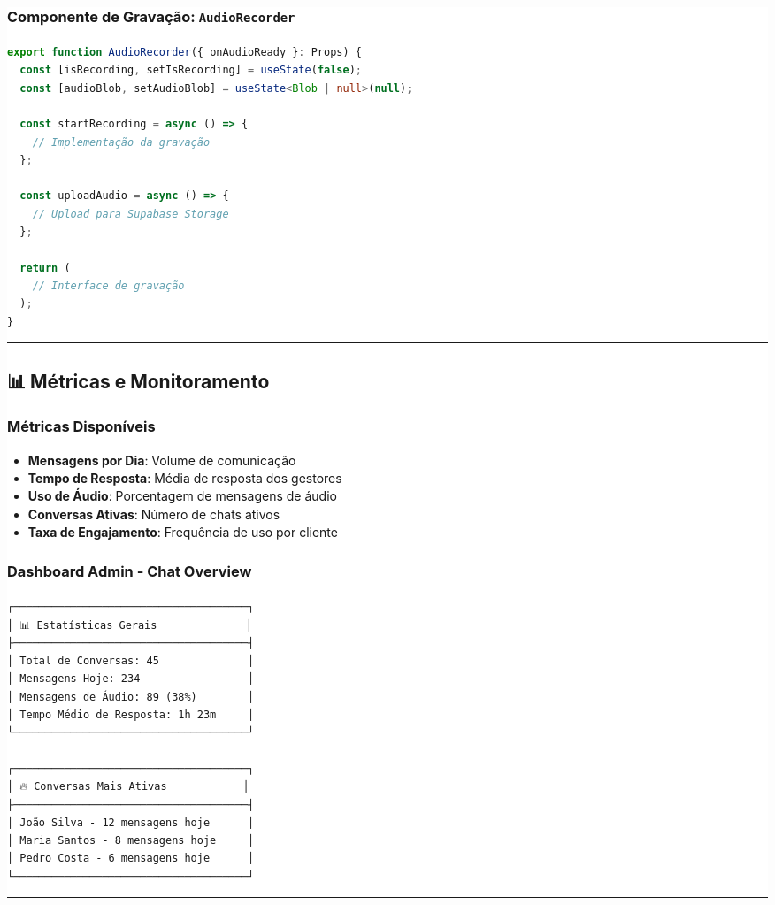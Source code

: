 ### Componente de Gravação: `AudioRecorder`
```typescript
export function AudioRecorder({ onAudioReady }: Props) {
  const [isRecording, setIsRecording] = useState(false);
  const [audioBlob, setAudioBlob] = useState<Blob | null>(null);
  
  const startRecording = async () => {
    // Implementação da gravação
  };
  
  const uploadAudio = async () => {
    // Upload para Supabase Storage
  };

  return (
    // Interface de gravação
  );
}
```

---

## 📊 Métricas e Monitoramento

### Métricas Disponíveis
- **Mensagens por Dia**: Volume de comunicação
- **Tempo de Resposta**: Média de resposta dos gestores
- **Uso de Áudio**: Porcentagem de mensagens de áudio
- **Conversas Ativas**: Número de chats ativos
- **Taxa de Engajamento**: Frequência de uso por cliente

### Dashboard Admin - Chat Overview
```
┌─────────────────────────────────────┐
│ 📊 Estatísticas Gerais              │
├─────────────────────────────────────┤
│ Total de Conversas: 45              │
│ Mensagens Hoje: 234                 │
│ Mensagens de Áudio: 89 (38%)        │
│ Tempo Médio de Resposta: 1h 23m     │
└─────────────────────────────────────┘

┌─────────────────────────────────────┐
│ 🔥 Conversas Mais Ativas            │
├─────────────────────────────────────┤
│ João Silva - 12 mensagens hoje      │
│ Maria Santos - 8 mensagens hoje     │
│ Pedro Costa - 6 mensagens hoje      │
└─────────────────────────────────────┘
```

---